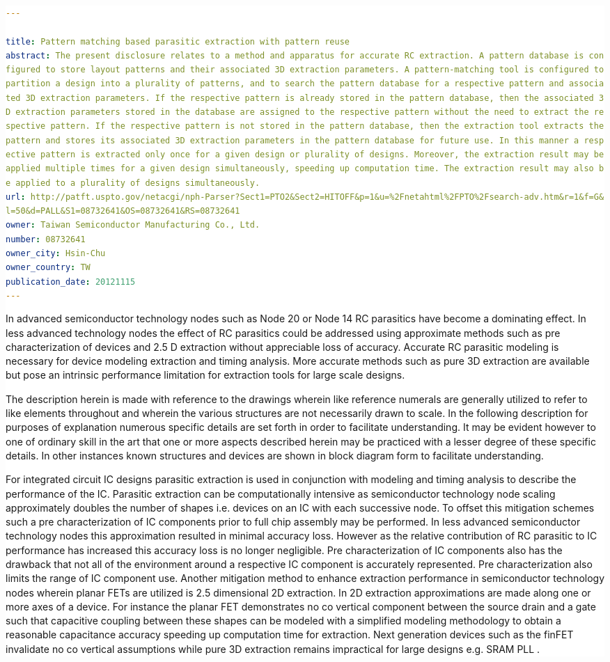 ```yaml
---

title: Pattern matching based parasitic extraction with pattern reuse
abstract: The present disclosure relates to a method and apparatus for accurate RC extraction. A pattern database is configured to store layout patterns and their associated 3D extraction parameters. A pattern-matching tool is configured to partition a design into a plurality of patterns, and to search the pattern database for a respective pattern and associated 3D extraction parameters. If the respective pattern is already stored in the pattern database, then the associated 3D extraction parameters stored in the database are assigned to the respective pattern without the need to extract the respective pattern. If the respective pattern is not stored in the pattern database, then the extraction tool extracts the pattern and stores its associated 3D extraction parameters in the pattern database for future use. In this manner a respective pattern is extracted only once for a given design or plurality of designs. Moreover, the extraction result may be applied multiple times for a given design simultaneously, speeding up computation time. The extraction result may also be applied to a plurality of designs simultaneously.
url: http://patft.uspto.gov/netacgi/nph-Parser?Sect1=PTO2&Sect2=HITOFF&p=1&u=%2Fnetahtml%2FPTO%2Fsearch-adv.htm&r=1&f=G&l=50&d=PALL&S1=08732641&OS=08732641&RS=08732641
owner: Taiwan Semiconductor Manufacturing Co., Ltd.
number: 08732641
owner_city: Hsin-Chu
owner_country: TW
publication_date: 20121115
---
```

In advanced semiconductor technology nodes such as Node 20 or Node 14 RC parasitics have become a dominating effect. In less advanced technology nodes the effect of RC parasitics could be addressed using approximate methods such as pre characterization of devices and 2.5 D extraction without appreciable loss of accuracy. Accurate RC parasitic modeling is necessary for device modeling extraction and timing analysis. More accurate methods such as pure 3D extraction are available but pose an intrinsic performance limitation for extraction tools for large scale designs.

The description herein is made with reference to the drawings wherein like reference numerals are generally utilized to refer to like elements throughout and wherein the various structures are not necessarily drawn to scale. In the following description for purposes of explanation numerous specific details are set forth in order to facilitate understanding. It may be evident however to one of ordinary skill in the art that one or more aspects described herein may be practiced with a lesser degree of these specific details. In other instances known structures and devices are shown in block diagram form to facilitate understanding.

For integrated circuit IC designs parasitic extraction is used in conjunction with modeling and timing analysis to describe the performance of the IC. Parasitic extraction can be computationally intensive as semiconductor technology node scaling approximately doubles the number of shapes i.e. devices on an IC with each successive node. To offset this mitigation schemes such a pre characterization of IC components prior to full chip assembly may be performed. In less advanced semiconductor technology nodes this approximation resulted in minimal accuracy loss. However as the relative contribution of RC parasitic to IC performance has increased this accuracy loss is no longer negligible. Pre characterization of IC components also has the drawback that not all of the environment around a respective IC component is accurately represented. Pre characterization also limits the range of IC component use. Another mitigation method to enhance extraction performance in semiconductor technology nodes wherein planar FETs are utilized is 2.5 dimensional 2D extraction. In 2D extraction approximations are made along one or more axes of a device. For instance the planar FET demonstrates no co vertical component between the source drain and a gate such that capacitive coupling between these shapes can be modeled with a simplified modeling methodology to obtain a reasonable capacitance accuracy speeding up computation time for extraction. Next generation devices such as the finFET invalidate no co vertical assumptions while pure 3D extraction remains impractical for large designs e.g. SRAM PLL .
